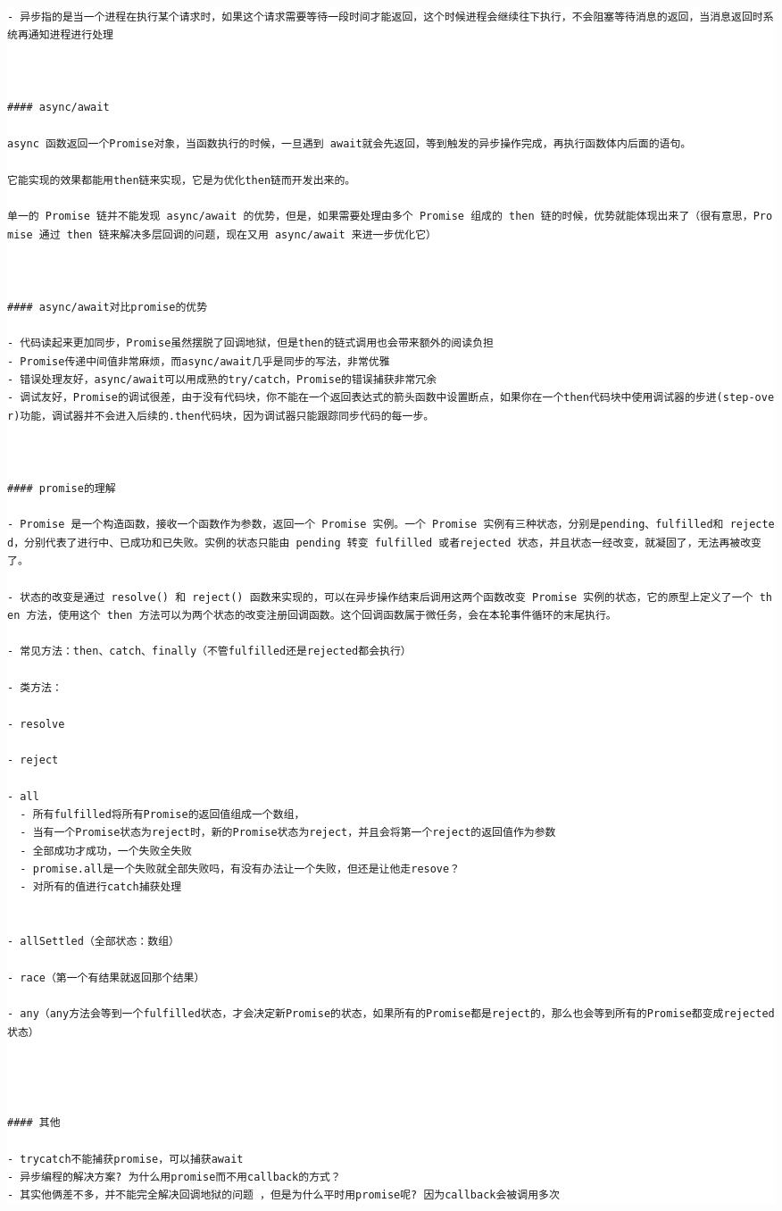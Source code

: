   ```
- 异步指的是当一个进程在执行某个请求时，如果这个请求需要等待一段时间才能返回，这个时候进程会继续往下执行，不会阻塞等待消息的返回，当消息返回时系统再通知进程进行处理



#### async/await

async 函数返回一个Promise对象，当函数执行的时候，一旦遇到 await就会先返回，等到触发的异步操作完成，再执行函数体内后面的语句。

它能实现的效果都能用then链来实现，它是为优化then链而开发出来的。

单一的 Promise 链并不能发现 async/await 的优势，但是，如果需要处理由多个 Promise 组成的 then 链的时候，优势就能体现出来了（很有意思，Promise 通过 then 链来解决多层回调的问题，现在又用 async/await 来进一步优化它）



#### async/await对比promise的优势

- 代码读起来更加同步，Promise虽然摆脱了回调地狱，但是then的链式调用也会带来额外的阅读负担
- Promise传递中间值非常麻烦，而async/await几乎是同步的写法，非常优雅
- 错误处理友好，async/await可以用成熟的try/catch，Promise的错误捕获非常冗余
- 调试友好，Promise的调试很差，由于没有代码块，你不能在一个返回表达式的箭头函数中设置断点，如果你在一个then代码块中使用调试器的步进(step-over)功能，调试器并不会进入后续的.then代码块，因为调试器只能跟踪同步代码的每一步。



#### promise的理解

- Promise 是一个构造函数，接收一个函数作为参数，返回一个 Promise 实例。一个 Promise 实例有三种状态，分别是pending、fulfilled和 rejected，分别代表了进行中、已成功和已失败。实例的状态只能由 pending 转变 fulfilled 或者rejected 状态，并且状态一经改变，就凝固了，无法再被改变了。

- 状态的改变是通过 resolve() 和 reject() 函数来实现的，可以在异步操作结束后调用这两个函数改变 Promise 实例的状态，它的原型上定义了一个 then 方法，使用这个 then 方法可以为两个状态的改变注册回调函数。这个回调函数属于微任务，会在本轮事件循环的末尾执行。

- 常见方法：then、catch、finally（不管fulfilled还是rejected都会执行）

- 类方法：

  - resolve

  - reject

  - all
    - 所有fulfilled将所有Promise的返回值组成一个数组，
    - 当有一个Promise状态为reject时，新的Promise状态为reject，并且会将第一个reject的返回值作为参数
    - 全部成功才成功，一个失败全失败
    - promise.all是一个失败就全部失败吗，有没有办法让一个失败，但还是让他走resove？
    - 对所有的值进行catch捕获处理


  - allSettled（全部状态：数组）

  - race（第一个有结果就返回那个结果）

  - any（any方法会等到一个fulfilled状态，才会决定新Promise的状态，如果所有的Promise都是reject的，那么也会等到所有的Promise都变成rejected状态）




#### 其他

- trycatch不能捕获promise，可以捕获await
- 异步编程的解决方案? 为什么用promise而不用callback的方式？
  - 其实他俩差不多，并不能完全解决回调地狱的问题 ，但是为什么平时用promise呢? 因为callback会被调用多次 
  ```